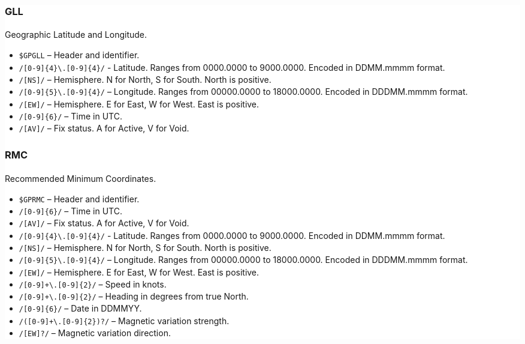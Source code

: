### GLL

Geographic Latitude and Longitude.

- `$GPGLL` &ndash; Header and identifier.
- `/[0-9]{4}\.[0-9]{4}/` - Latitude. Ranges from 0000.0000 to 9000.0000. Encoded
in DDMM.mmmm format.
- `/[NS]/` &ndash; Hemisphere. N for North, S for South. North is positive.
- `/[0-9]{5}\.[0-9]{4}/` &ndash; Longitude. Ranges from 00000.0000 to
18000.0000. Encoded in DDDMM.mmmm format.
- `/[EW]/` &ndash; Hemisphere. E for East, W for West. East is positive.
- `/[0-9]{6}/` &ndash; Time in UTC.
- `/[AV]/` &ndash; Fix status. A for Active, V for Void.

### RMC

Recommended Minimum Coordinates.

- `$GPRMC` &ndash; Header and identifier.
- `/[0-9]{6}/` &ndash; Time in UTC.
- `/[AV]/` &ndash; Fix status. A for Active, V for Void.
- `/[0-9]{4}\.[0-9]{4}/` - Latitude. Ranges from 0000.0000 to 9000.0000. Encoded
in DDMM.mmmm format.
- `/[NS]/` &ndash; Hemisphere. N for North, S for South. North is positive.
- `/[0-9]{5}\.[0-9]{4}/` &ndash; Longitude. Ranges from 00000.0000 to
18000.0000. Encoded in DDDMM.mmmm format.
- `/[EW]/` &ndash; Hemisphere. E for East, W for West. East is positive.
- `/[0-9]+\.[0-9]{2}/` &ndash; Speed in knots.
- `/[0-9]+\.[0-9]{2}/` &ndash; Heading in degrees from true North.
- `/[0-9]{6}/` &ndash; Date in DDMMYY.
- `/([0-9]+\.[0-9]{2})?/` &ndash; Magnetic variation strength.
- `/[EW]?/` &ndash; Magnetic variation direction.
